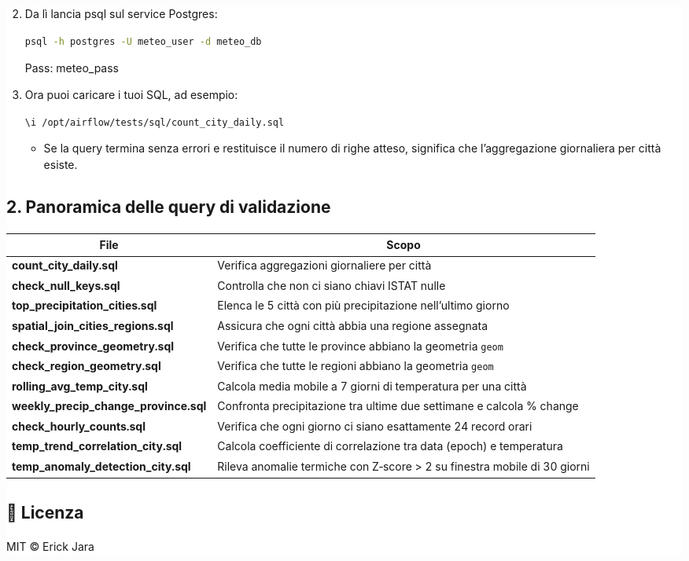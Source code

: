 2. Da lì lancia psql sul service Postgres:

   ```bash
   psql -h postgres -U meteo_user -d meteo_db
   ```
   Pass: meteo_pass

3. Ora puoi caricare i tuoi SQL, ad esempio:

   ```bash
   \i /opt/airflow/tests/sql/count_city_daily.sql
   ```

   - Se la query termina senza errori e restituisce il numero di righe atteso, significa che l’aggregazione giornaliera per città esiste.

## 2. Panoramica delle query di validazione

| File                                   | Scopo                                                                  |
|----------------------------------------|------------------------------------------------------------------------|
| **count_city_daily.sql**               | Verifica aggregazioni giornaliere per città                            |
| **check_null_keys.sql**                | Controlla che non ci siano chiavi ISTAT nulle                          |
| **top_precipitation_cities.sql**       | Elenca le 5 città con più precipitazione nell’ultimo giorno            |
| **spatial_join_cities_regions.sql**    | Assicura che ogni città abbia una regione assegnata                    |
| **check_province_geometry.sql**        | Verifica che tutte le province abbiano la geometria `geom`            |
| **check_region_geometry.sql**          | Verifica che tutte le regioni abbiano la geometria `geom`              |
| **rolling_avg_temp_city.sql**          | Calcola media mobile a 7 giorni di temperatura per una città           |
| **weekly_precip_change_province.sql**  | Confronta precipitazione tra ultime due settimane e calcola % change   |
| **check_hourly_counts.sql**            | Verifica che ogni giorno ci siano esattamente 24 record orari          |
| **temp_trend_correlation_city.sql**    | Calcola coefficiente di correlazione tra data (epoch) e temperatura    |
| **temp_anomaly_detection_city.sql**    | Rileva anomalie termiche con Z‑score > 2 su finestra mobile di 30 giorni |    


## 📜 Licenza

MIT © Erick Jara
